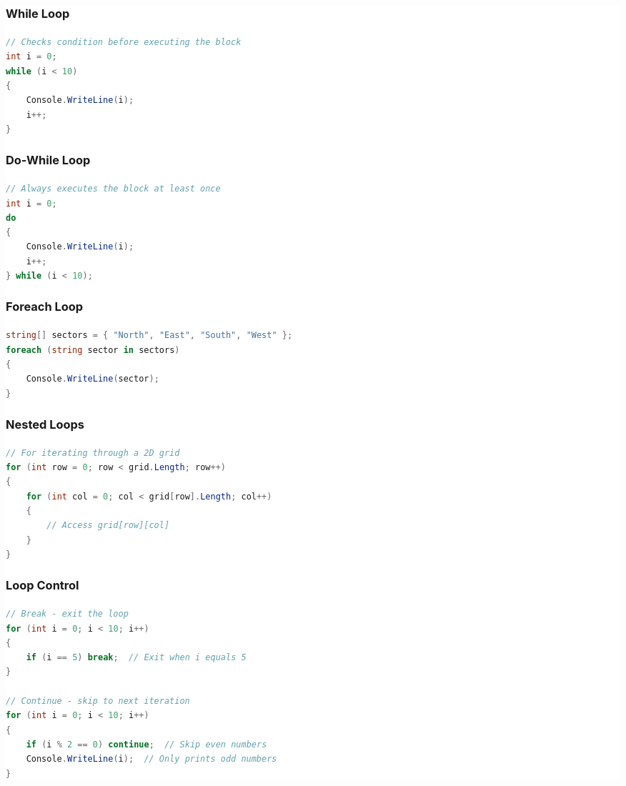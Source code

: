 ### While Loop
```csharp
// Checks condition before executing the block
int i = 0;
while (i < 10)
{
    Console.WriteLine(i);
    i++;
}
```

### Do-While Loop
```csharp
// Always executes the block at least once
int i = 0;
do
{
    Console.WriteLine(i);
    i++;
} while (i < 10);
```

### Foreach Loop
```csharp
string[] sectors = { "North", "East", "South", "West" };
foreach (string sector in sectors)
{
    Console.WriteLine(sector);
}
```

### Nested Loops
```csharp
// For iterating through a 2D grid
for (int row = 0; row < grid.Length; row++)
{
    for (int col = 0; col < grid[row].Length; col++)
    {
        // Access grid[row][col]
    }
}
```

### Loop Control
```csharp
// Break - exit the loop
for (int i = 0; i < 10; i++)
{
    if (i == 5) break;  // Exit when i equals 5
}

// Continue - skip to next iteration
for (int i = 0; i < 10; i++)
{
    if (i % 2 == 0) continue;  // Skip even numbers
    Console.WriteLine(i);  // Only prints odd numbers
}
```
